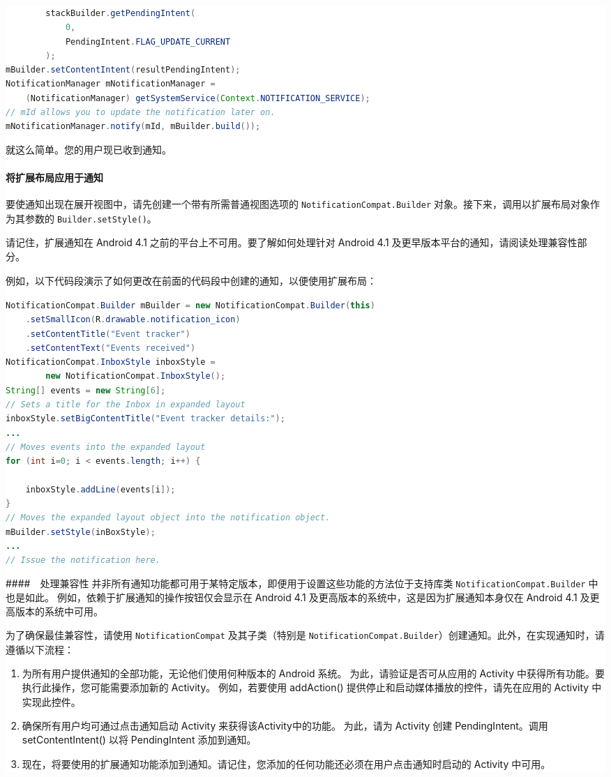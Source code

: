 ```java
        stackBuilder.getPendingIntent(
            0,
            PendingIntent.FLAG_UPDATE_CURRENT
        );
mBuilder.setContentIntent(resultPendingIntent);
NotificationManager mNotificationManager =
    (NotificationManager) getSystemService(Context.NOTIFICATION_SERVICE);
// mId allows you to update the notification later on.
mNotificationManager.notify(mId, mBuilder.build());
```
就这么简单。您的用户现已收到通知。

#### 将扩展布局应用于通知
要使通知出现在展开视图中，请先创建一个带有所需普通视图选项的 `NotificationCompat.Builder` 对象。接下来，调用以扩展布局对象作为其参数的 `Builder.setStyle()`。

请记住，扩展通知在 Android 4.1 之前的平台上不可用。要了解如何处理针对 Android 4.1 及更早版本平台的通知，请阅读处理兼容性部分。

例如，以下代码段演示了如何更改在前面的代码段中创建的通知，以便使用扩展布局：
```java
NotificationCompat.Builder mBuilder = new NotificationCompat.Builder(this)
    .setSmallIcon(R.drawable.notification_icon)
    .setContentTitle("Event tracker")
    .setContentText("Events received")
NotificationCompat.InboxStyle inboxStyle =
        new NotificationCompat.InboxStyle();
String[] events = new String[6];
// Sets a title for the Inbox in expanded layout
inboxStyle.setBigContentTitle("Event tracker details:");
...
// Moves events into the expanded layout
for (int i=0; i < events.length; i++) {

    inboxStyle.addLine(events[i]);
}
// Moves the expanded layout object into the notification object.
mBuilder.setStyle(inBoxStyle);
...
// Issue the notification here.
```

####　处理兼容性
并非所有通知功能都可用于某特定版本，即便用于设置这些功能的方法位于支持库类 `NotificationCompat.Builder` 中也是如此。 例如，依赖于扩展通知的操作按钮仅会显示在 Android 4.1 及更高版本的系统中，这是因为扩展通知本身仅在 Android 4.1 及更高版本的系统中可用。

为了确保最佳兼容性，请使用 `NotificationCompat` 及其子类（特别是 `NotificationCompat.Builder`）创建通知。此外，在实现通知时，请遵循以下流程：

1. 为所有用户提供通知的全部功能，无论他们使用何种版本的 Android 系统。 为此，请验证是否可从应用的 Activity 中获得所有功能。要执行此操作，您可能需要添加新的 Activity。
例如，若要使用 addAction() 提供停止和启动媒体播放的控件，请先在应用的 Activity 中实现此控件。

2. 确保所有用户均可通过点击通知启动 Activity 来获得该Activity中的功能。 为此，请为 Activity 创建 PendingIntent。调用 setContentIntent() 以将 PendingIntent 添加到通知。
3. 现在，将要使用的扩展通知功能添加到通知。请记住，您添加的任何功能还必须在用户点击通知时启动的 Activity 中可用。
